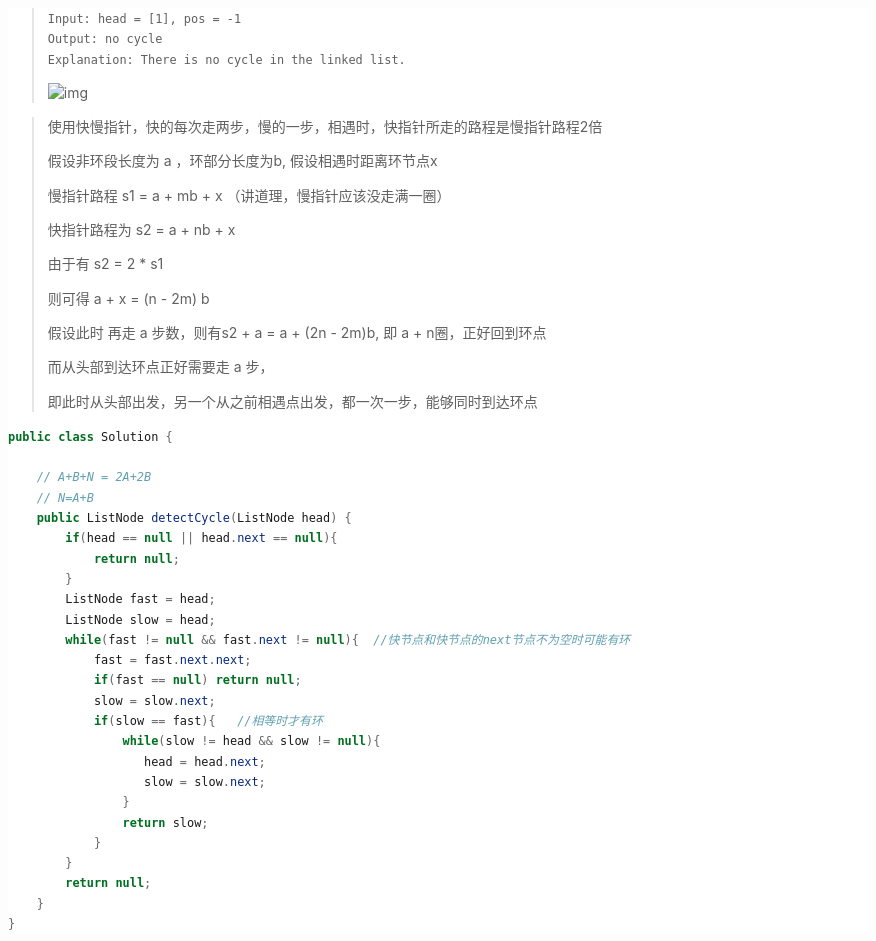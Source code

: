 >
> ```
> Input: head = [1], pos = -1
> Output: no cycle
> Explanation: There is no cycle in the linked list.
> ```
>
> ![img](https://assets.leetcode.com/uploads/2018/12/07/circularlinkedlist_test3.png)

> 使用快慢指针，快的每次走两步，慢的一步，相遇时，快指针所走的路程是慢指针路程2倍
>
> 假设非环段长度为 a ，环部分长度为b, 假设相遇时距离环节点x
>
> 慢指针路程 s1 = a + mb + x  （讲道理，慢指针应该没走满一圈）  
>
> 快指针路程为 s2 = a + nb + x  
>
> 由于有 s2 = 2 * s1  
>
> 则可得 a + x = (n - 2m) b
>
> 假设此时 再走 a 步数，则有s2 + a = a + (2n - 2m)b, 即 a + n圈，正好回到环点 
>
> 而从头部到达环点正好需要走 a 步，
>
> 即此时从头部出发，另一个从之前相遇点出发，都一次一步，能够同时到达环点

```java
public class Solution {
    
    // A+B+N = 2A+2B
    // N=A+B
    public ListNode detectCycle(ListNode head) {
        if(head == null || head.next == null){
            return null;
        }
        ListNode fast = head;
        ListNode slow = head;
        while(fast != null && fast.next != null){  //快节点和快节点的next节点不为空时可能有环
            fast = fast.next.next;
            if(fast == null) return null;
            slow = slow.next;
            if(slow == fast){   //相等时才有环
                while(slow != head && slow != null){
                   head = head.next;
                   slow = slow.next;
                }
                return slow;
            }
        }
        return null;
    }
}
```
